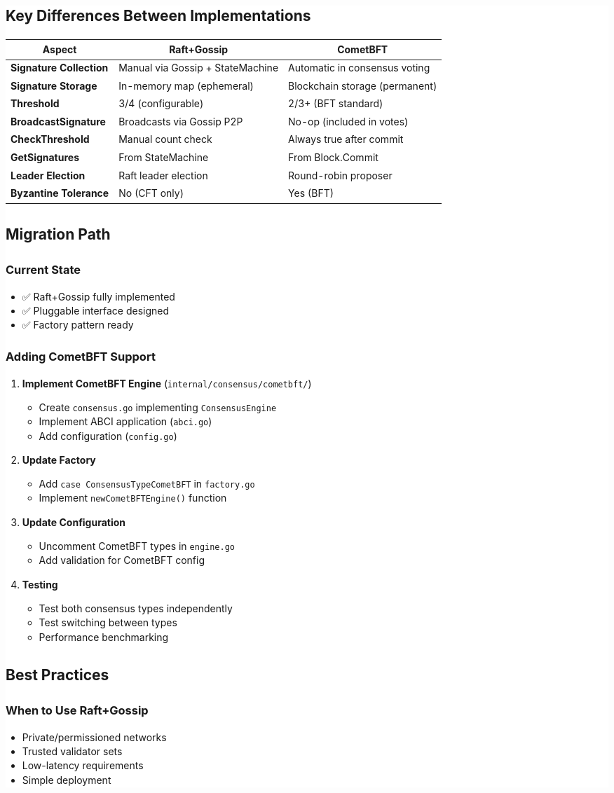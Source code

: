 ```go
```

## Key Differences Between Implementations

| Aspect | Raft+Gossip | CometBFT |
|--------|-------------|----------|
| **Signature Collection** | Manual via Gossip + StateMachine | Automatic in consensus voting |
| **Signature Storage** | In-memory map (ephemeral) | Blockchain storage (permanent) |
| **Threshold** | 3/4 (configurable) | 2/3+ (BFT standard) |
| **BroadcastSignature** | Broadcasts via Gossip P2P | No-op (included in votes) |
| **CheckThreshold** | Manual count check | Always true after commit |
| **GetSignatures** | From StateMachine | From Block.Commit |
| **Leader Election** | Raft leader election | Round-robin proposer |
| **Byzantine Tolerance** | No (CFT only) | Yes (BFT) |

## Migration Path

### Current State
- ✅ Raft+Gossip fully implemented
- ✅ Pluggable interface designed
- ✅ Factory pattern ready

### Adding CometBFT Support

1. **Implement CometBFT Engine** (`internal/consensus/cometbft/`)
   - Create `consensus.go` implementing `ConsensusEngine`
   - Implement ABCI application (`abci.go`)
   - Add configuration (`config.go`)

2. **Update Factory**
   - Add `case ConsensusTypeCometBFT` in `factory.go`
   - Implement `newCometBFTEngine()` function

3. **Update Configuration**
   - Uncomment CometBFT types in `engine.go`
   - Add validation for CometBFT config

4. **Testing**
   - Test both consensus types independently
   - Test switching between types
   - Performance benchmarking

## Best Practices

### When to Use Raft+Gossip
- Private/permissioned networks
- Trusted validator sets
- Low-latency requirements
- Simple deployment
